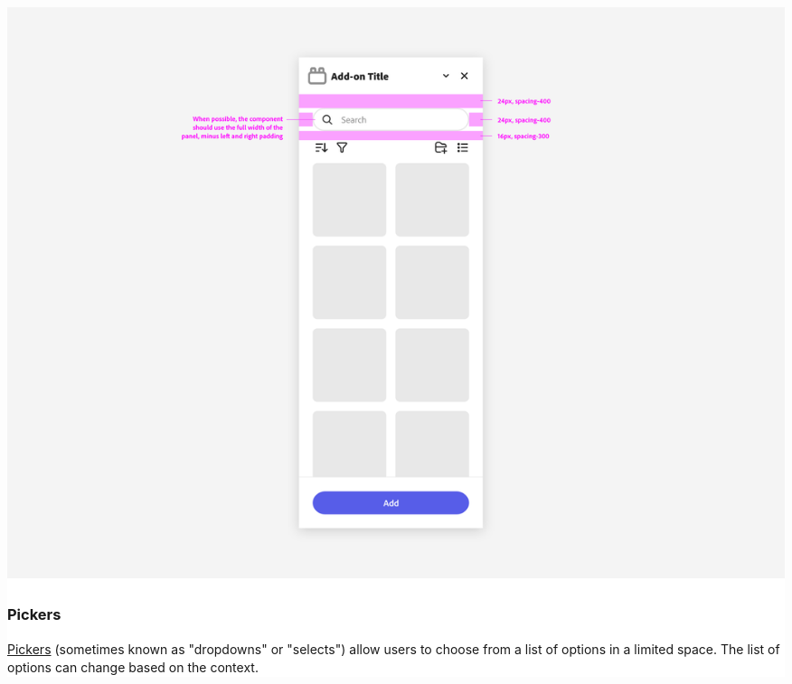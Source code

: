 ![Search Fields](./img/form_search-field.png)

### Pickers

[Pickers](https://spectrum.adobe.com/page/picker/) (sometimes known as "dropdowns" or "selects") allow users to choose from a list of options in a limited space. The list of options can change based on the context.
